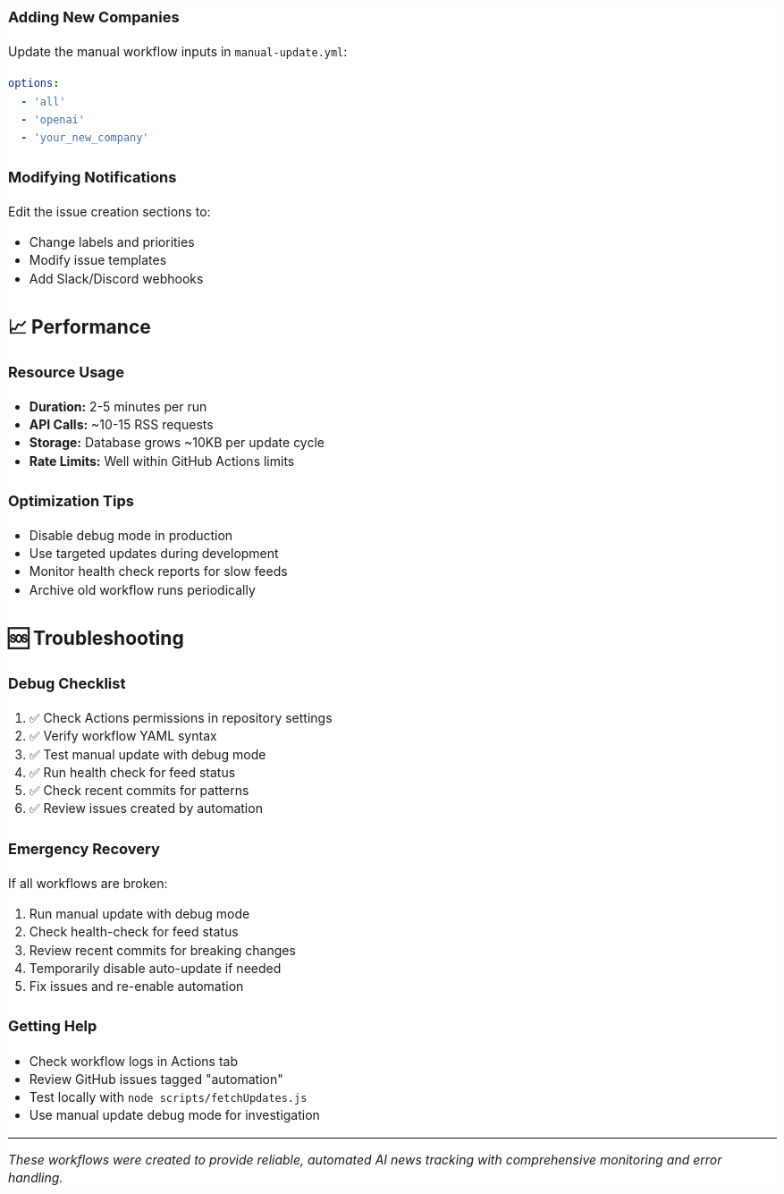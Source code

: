### Adding New Companies
Update the manual workflow inputs in `manual-update.yml`:
```yaml
options:
  - 'all'
  - 'openai'
  - 'your_new_company'
```

### Modifying Notifications
Edit the issue creation sections to:
- Change labels and priorities
- Modify issue templates
- Add Slack/Discord webhooks

## 📈 Performance

### Resource Usage
- **Duration:** 2-5 minutes per run
- **API Calls:** ~10-15 RSS requests
- **Storage:** Database grows ~10KB per update cycle
- **Rate Limits:** Well within GitHub Actions limits

### Optimization Tips
- Disable debug mode in production
- Use targeted updates during development
- Monitor health check reports for slow feeds
- Archive old workflow runs periodically

## 🆘 Troubleshooting

### Debug Checklist
1. ✅ Check Actions permissions in repository settings
2. ✅ Verify workflow YAML syntax
3. ✅ Test manual update with debug mode
4. ✅ Run health check for feed status
5. ✅ Check recent commits for patterns
6. ✅ Review issues created by automation

### Emergency Recovery
If all workflows are broken:
1. Run manual update with debug mode
2. Check health-check for feed status
3. Review recent commits for breaking changes
4. Temporarily disable auto-update if needed
5. Fix issues and re-enable automation

### Getting Help
- Check workflow logs in Actions tab
- Review GitHub issues tagged "automation"
- Test locally with `node scripts/fetchUpdates.js`
- Use manual update debug mode for investigation

---

*These workflows were created to provide reliable, automated AI news tracking with comprehensive monitoring and error handling.*
